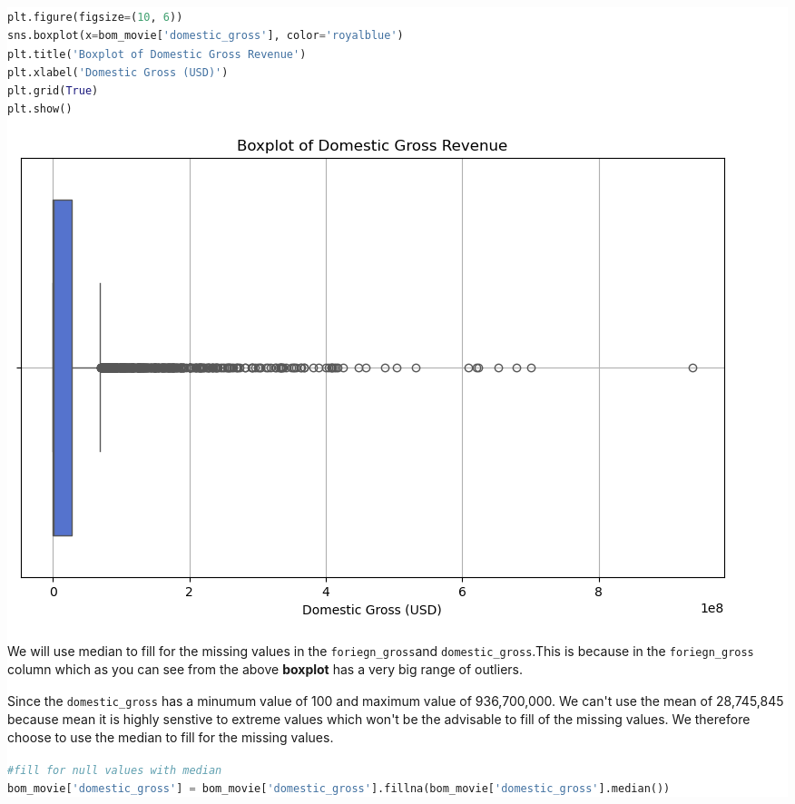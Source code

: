 


```python
plt.figure(figsize=(10, 6))
sns.boxplot(x=bom_movie['domestic_gross'], color='royalblue')
plt.title('Boxplot of Domestic Gross Revenue')
plt.xlabel('Domestic Gross (USD)')
plt.grid(True)
plt.show()
```


    
![png](README_files/README_32_0.png)
    


We will use median to fill for the missing values in the `foriegn_gross`and `domestic_gross`.This is because in the `foriegn_gross` column which as you can see from the above **boxplot** has a very big range of outliers.

Since the `domestic_gross` has a minumum value of 100 and maximum value of 936,700,000. We can't use the mean of 28,745,845 because mean it is highly senstive to extreme values which won't be the advisable to fill of the missing values.
We therefore choose to use the median to fill for the missing values.


```python
#fill for null values with median
bom_movie['domestic_gross'] = bom_movie['domestic_gross'].fillna(bom_movie['domestic_gross'].median())
```
